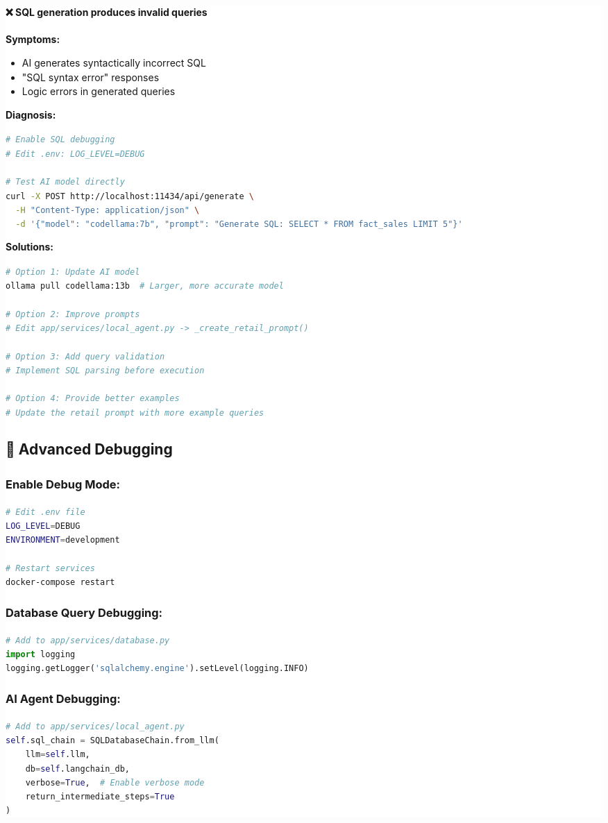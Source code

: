 #### **❌ SQL generation produces invalid queries**

**Symptoms:**
- AI generates syntactically incorrect SQL
- "SQL syntax error" responses
- Logic errors in generated queries

**Diagnosis:**
```bash
# Enable SQL debugging
# Edit .env: LOG_LEVEL=DEBUG

# Test AI model directly
curl -X POST http://localhost:11434/api/generate \
  -H "Content-Type: application/json" \
  -d '{"model": "codellama:7b", "prompt": "Generate SQL: SELECT * FROM fact_sales LIMIT 5"}'
```

**Solutions:**
```bash
# Option 1: Update AI model
ollama pull codellama:13b  # Larger, more accurate model

# Option 2: Improve prompts
# Edit app/services/local_agent.py -> _create_retail_prompt()

# Option 3: Add query validation
# Implement SQL parsing before execution

# Option 4: Provide better examples
# Update the retail prompt with more example queries
```

## 🔧 Advanced Debugging

### **Enable Debug Mode:**
```bash
# Edit .env file
LOG_LEVEL=DEBUG
ENVIRONMENT=development

# Restart services
docker-compose restart
```

### **Database Query Debugging:**
```python
# Add to app/services/database.py
import logging
logging.getLogger('sqlalchemy.engine').setLevel(logging.INFO)
```

### **AI Agent Debugging:**
```python
# Add to app/services/local_agent.py
self.sql_chain = SQLDatabaseChain.from_llm(
    llm=self.llm,
    db=self.langchain_db,
    verbose=True,  # Enable verbose mode
    return_intermediate_steps=True
)
```
